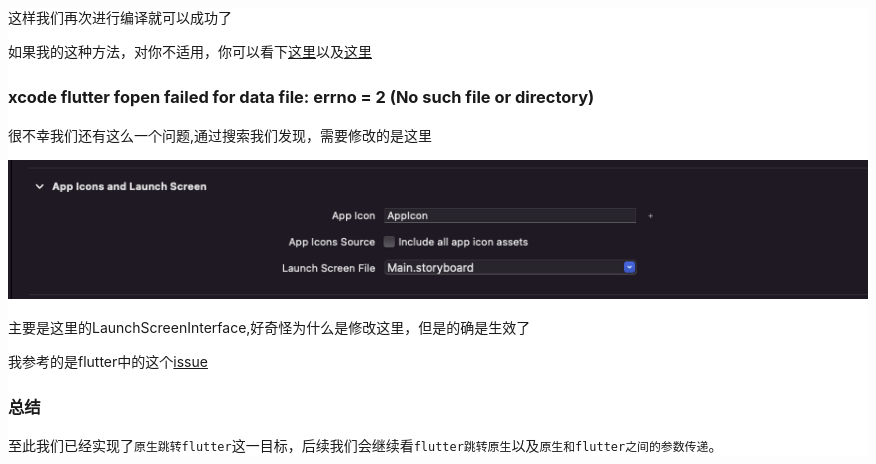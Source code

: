 这样我们再次进行编译就可以成功了

如果我的这种方法，对你不适用，你可以看下[这里](https://github.com/flutter/flutter/issues/29974)以及[这里](https://stackoverflow.com/questions/61144408/failed-to-find-assets-path-for-frameworks-app-framework-flutter-assets)


### xcode flutter fopen failed for data file: errno = 2 (No such file or directory)

很不幸我们还有这么一个问题,通过搜索我们发现，需要修改的是这里

![errorno2fixmethod](https://github.com/LeeWongSnail/FlutterLearning/raw/main/res/errorno2fixmethod.png)

主要是这里的LaunchScreenInterface,好奇怪为什么是修改这里，但是的确是生效了

我参考的是flutter中的这个[issue](https://github.com/flutter/flutter/issues/109517)

### 总结

至此我们已经实现了`原生跳转flutter`这一目标，后续我们会继续看`flutter跳转原生`以及`原生和flutter之间的参数传递`。
